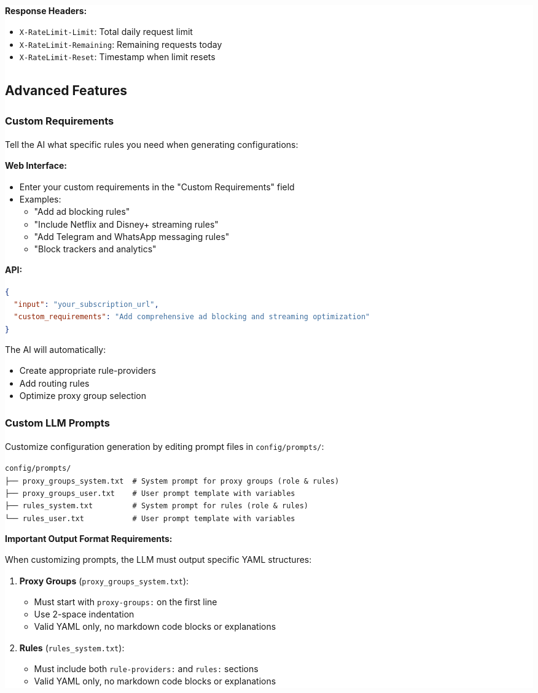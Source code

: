 **Response Headers:**
- `X-RateLimit-Limit`: Total daily request limit
- `X-RateLimit-Remaining`: Remaining requests today
- `X-RateLimit-Reset`: Timestamp when limit resets

## Advanced Features

### Custom Requirements

Tell the AI what specific rules you need when generating configurations:

**Web Interface:**
- Enter your custom requirements in the "Custom Requirements" field
- Examples:
  - "Add ad blocking rules"
  - "Include Netflix and Disney+ streaming rules"
  - "Add Telegram and WhatsApp messaging rules"
  - "Block trackers and analytics"

**API:**
```json
{
  "input": "your_subscription_url",
  "custom_requirements": "Add comprehensive ad blocking and streaming optimization"
}
```

The AI will automatically:
- Create appropriate rule-providers
- Add routing rules
- Optimize proxy group selection

### Custom LLM Prompts

Customize configuration generation by editing prompt files in `config/prompts/`:

```
config/prompts/
├── proxy_groups_system.txt  # System prompt for proxy groups (role & rules)
├── proxy_groups_user.txt    # User prompt template with variables
├── rules_system.txt         # System prompt for rules (role & rules)
└── rules_user.txt           # User prompt template with variables
```

**Important Output Format Requirements:**

When customizing prompts, the LLM must output specific YAML structures:

1. **Proxy Groups** (`proxy_groups_system.txt`):
   - Must start with `proxy-groups:` on the first line
   - Use 2-space indentation
   - Valid YAML only, no markdown code blocks or explanations

2. **Rules** (`rules_system.txt`):
   - Must include both `rule-providers:` and `rules:` sections
   - Valid YAML only, no markdown code blocks or explanations
